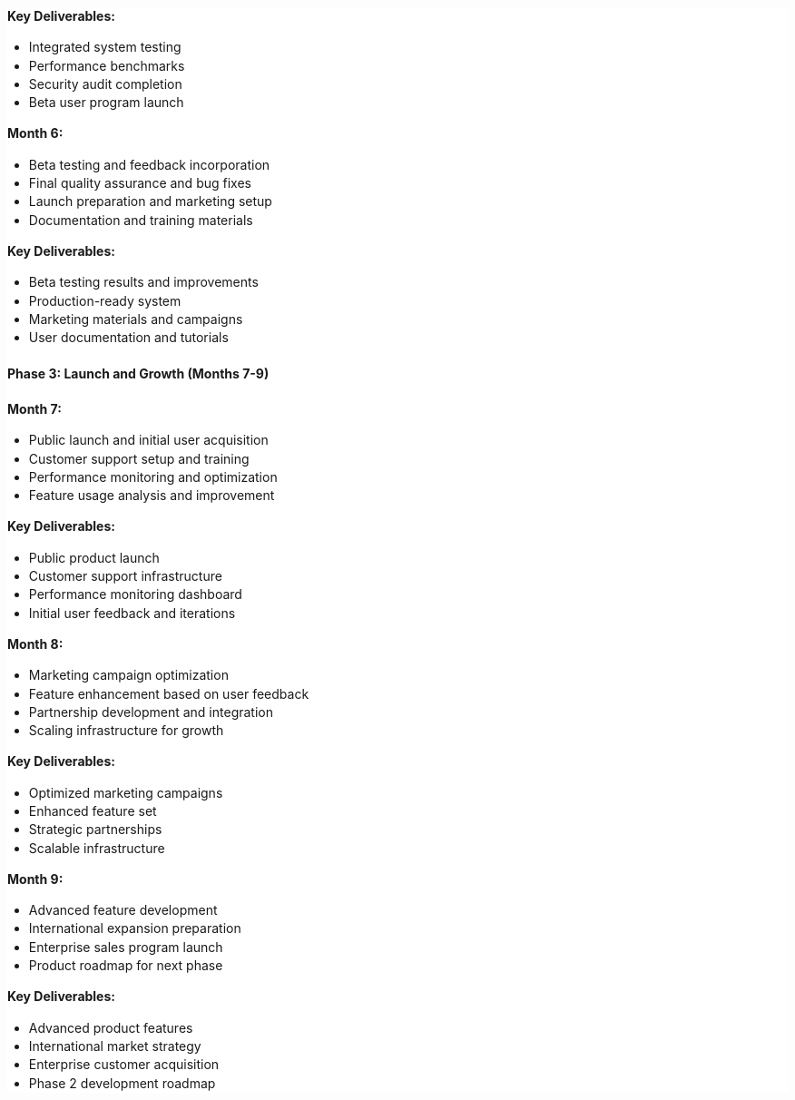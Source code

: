 **Key Deliverables:**
- Integrated system testing
- Performance benchmarks
- Security audit completion
- Beta user program launch

**Month 6:**
- Beta testing and feedback incorporation
- Final quality assurance and bug fixes
- Launch preparation and marketing setup
- Documentation and training materials

**Key Deliverables:**
- Beta testing results and improvements
- Production-ready system
- Marketing materials and campaigns
- User documentation and tutorials

#### Phase 3: Launch and Growth (Months 7-9)
**Month 7:**
- Public launch and initial user acquisition
- Customer support setup and training
- Performance monitoring and optimization
- Feature usage analysis and improvement

**Key Deliverables:**
- Public product launch
- Customer support infrastructure
- Performance monitoring dashboard
- Initial user feedback and iterations

**Month 8:**
- Marketing campaign optimization
- Feature enhancement based on user feedback
- Partnership development and integration
- Scaling infrastructure for growth

**Key Deliverables:**
- Optimized marketing campaigns
- Enhanced feature set
- Strategic partnerships
- Scalable infrastructure

**Month 9:**
- Advanced feature development
- International expansion preparation
- Enterprise sales program launch
- Product roadmap for next phase

**Key Deliverables:**
- Advanced product features
- International market strategy
- Enterprise customer acquisition
- Phase 2 development roadmap
